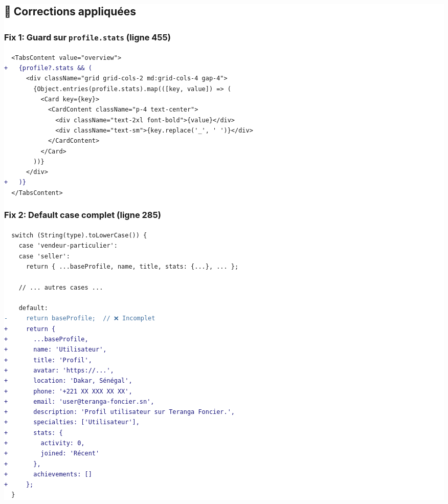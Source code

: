 
## 🔧 Corrections appliquées

### **Fix 1**: Guard sur `profile.stats` (ligne 455)
```diff
  <TabsContent value="overview">
+   {profile?.stats && (
      <div className="grid grid-cols-2 md:grid-cols-4 gap-4">
        {Object.entries(profile.stats).map(([key, value]) => (
          <Card key={key}>
            <CardContent className="p-4 text-center">
              <div className="text-2xl font-bold">{value}</div>
              <div className="text-sm">{key.replace('_', ' ')}</div>
            </CardContent>
          </Card>
        ))}
      </div>
+   )}
  </TabsContent>
```

### **Fix 2**: Default case complet (ligne 285)
```diff
  switch (String(type).toLowerCase()) {
    case 'vendeur-particulier':
    case 'seller':
      return { ...baseProfile, name, title, stats: {...}, ... };
    
    // ... autres cases ...
    
    default:
-     return baseProfile;  // ❌ Incomplet
+     return {
+       ...baseProfile,
+       name: 'Utilisateur',
+       title: 'Profil',
+       avatar: 'https://...',
+       location: 'Dakar, Sénégal',
+       phone: '+221 XX XXX XX XX',
+       email: 'user@teranga-foncier.sn',
+       description: 'Profil utilisateur sur Teranga Foncier.',
+       specialties: ['Utilisateur'],
+       stats: {
+         activity: 0,
+         joined: 'Récent'
+       },
+       achievements: []
+     };
  }
```
